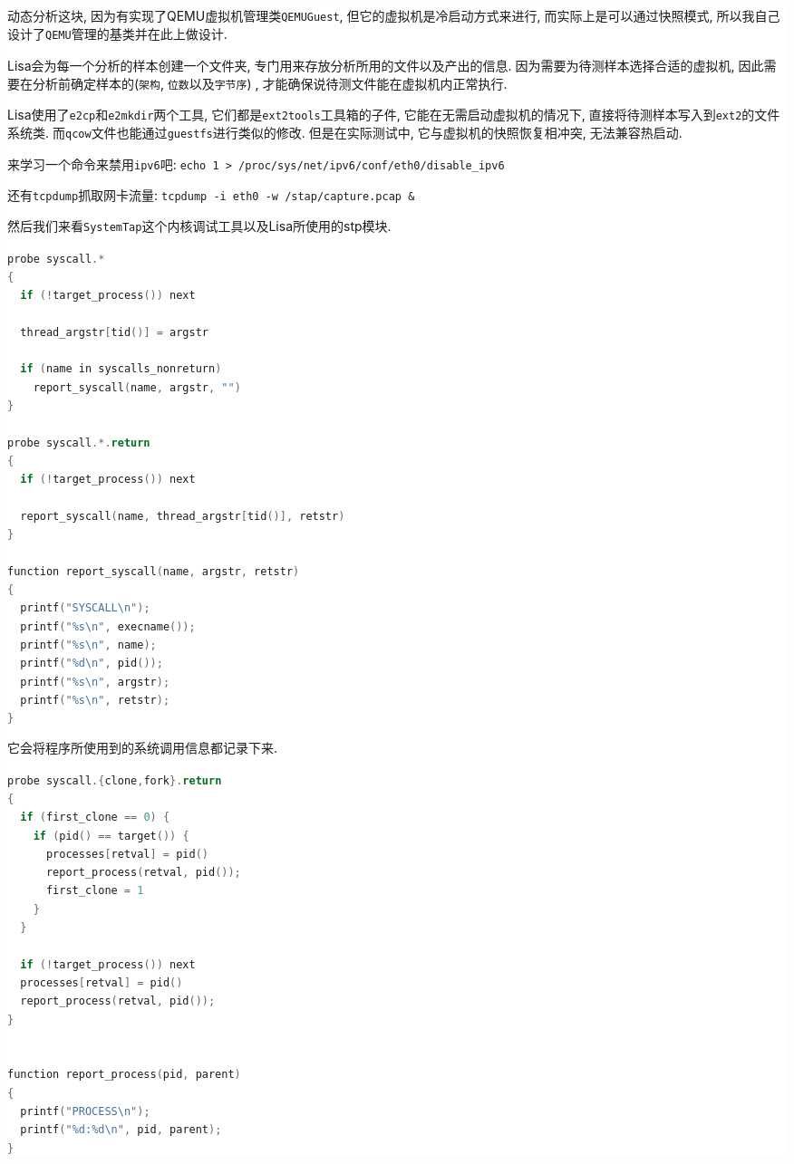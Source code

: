动态分析这块, 因为有实现了QEMU虚拟机管理类`QEMUGuest`, 但它的虚拟机是冷启动方式来进行, 而实际上是可以通过快照模式, 所以我自己设计了`QEMU`管理的基类并在此上做设计. 

Lisa会为每一个分析的样本创建一个文件夹, 专门用来存放分析所用的文件以及产出的信息. 因为需要为待测样本选择合适的虚拟机, 因此需要在分析前确定样本的(`架构`, `位数`以及`字节序`) , 才能确保说待测文件能在虚拟机内正常执行. 

Lisa使用了`e2cp`和`e2mkdir`两个工具, 它们都是`ext2tools`工具箱的子件, 它能在无需启动虚拟机的情况下, 直接将待测样本写入到`ext2`的文件系统类. 而`qcow`文件也能通过`guestfs`进行类似的修改. 但是在实际测试中, 它与虚拟机的快照恢复相冲突, 无法兼容热启动. 

来学习一个命令来禁用`ipv6`吧: `echo 1 > /proc/sys/net/ipv6/conf/eth0/disable_ipv6`

还有`tcpdump`抓取网卡流量: `tcpdump -i eth0 -w /stap/capture.pcap &`

然后我们来看`SystemTap`这个内核调试工具以及Lisa所使用的stp模块. 

``` c
probe syscall.*
{
  if (!target_process()) next

  thread_argstr[tid()] = argstr

  if (name in syscalls_nonreturn)
    report_syscall(name, argstr, "")
}

probe syscall.*.return
{
  if (!target_process()) next

  report_syscall(name, thread_argstr[tid()], retstr)
}

function report_syscall(name, argstr, retstr)
{
  printf("SYSCALL\n");
  printf("%s\n", execname());
  printf("%s\n", name);
  printf("%d\n", pid());
  printf("%s\n", argstr);
  printf("%s\n", retstr);
}
```

它会将程序所使用到的系统调用信息都记录下来. 

``` c
probe syscall.{clone,fork}.return
{
  if (first_clone == 0) {
    if (pid() == target()) {
      processes[retval] = pid()
      report_process(retval, pid());
      first_clone = 1
    }
  }

  if (!target_process()) next 
  processes[retval] = pid()
  report_process(retval, pid());
}


function report_process(pid, parent)
{
  printf("PROCESS\n");
  printf("%d:%d\n", pid, parent);
}
```